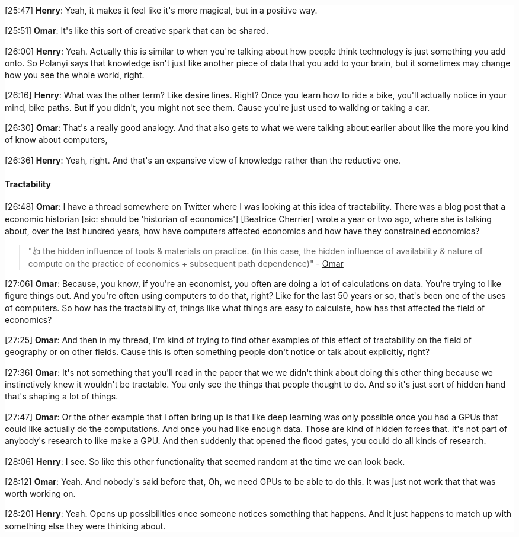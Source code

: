 [25:47] **Henry**: Yeah, it makes it feel like it's more magical, but in a positive way.

[25:51] **Omar**: It's like this sort of creative spark that can be shared.

[26:00] **Henry**: Yeah. Actually this is similar to when you're talking about how people think technology is just something you add onto. So Polanyi says that knowledge isn't just like another piece of data that you add to your brain, but it sometimes may change how you see the whole world, right.

[26:16] **Henry**: What was the other term? Like desire lines. Right? Once you learn how to ride a bike, you'll actually notice in your mind, bike paths. But if you didn't, you might not see them. Cause you're just used to walking or taking a car.

[26:30] **Omar**: That's a really good analogy. And that also gets to what we were talking about earlier about like the more you kind of know about computers,

[26:36] **Henry**: Yeah, right. And that's an expansive view of knowledge rather than the reductive one.

#### Tractability

[26:48] **Omar**: I have a thread somewhere on Twitter where I was looking at this idea of tractability. There was a blog post that a economic historian \[sic: should be 'historian of economics'\] \[[Beatrice Cherrier](https://twitter.com/undercoverhist)\] wrote a year or two ago, where she is talking about, over the last hundred years, how have computers affected economics and how have they constrained economics?

> "👍 the hidden influence of tools & materials on practice. (in this case, the hidden influence of availability & nature of compute on the practice of economics + subsequent path dependence)" - [Omar](https://twitter.com/rsnous/status/1163105743148421121?s=20)

[27:06] **Omar**: Because, you know, if you're an economist, you often are doing a lot of calculations on data. You're trying to like figure things out. And you're often using computers to do that, right? Like for the last 50 years or so, that's been one of the uses of computers. So how has the tractability of, things like what things are easy to calculate, how has that affected the field of economics?

[27:25] **Omar**: And then in my thread, I'm kind of trying to find other examples of this effect of tractability on the field of geography or on other fields. Cause this is often something people don't notice or talk about explicitly, right?

[27:36] **Omar**: It's not something that you'll read in the paper that we we didn't think about doing this other thing because we instinctively knew it wouldn't be tractable. You only see the things that people thought to do. And so it's just sort of hidden hand that's shaping a lot of things.

[27:47] **Omar**: Or the other example that I often bring up is that like deep learning was only possible once you had a GPUs that could like actually do the computations. And once you had like enough data. Those are kind of hidden forces that. It's not part of anybody's research to like make a GPU. And then suddenly that opened the flood gates, you could do all kinds of research.

[28:06] **Henry**: I see. So like this other functionality that seemed random at the time we can look back.

[28:12] **Omar**: Yeah. And nobody's said before that, Oh, we need GPUs to be able to do this. It was just not work that that was worth working on.

[28:20] **Henry**: Yeah. Opens up possibilities once someone notices something that happens. And it just happens to match up with something else they were thinking about.
